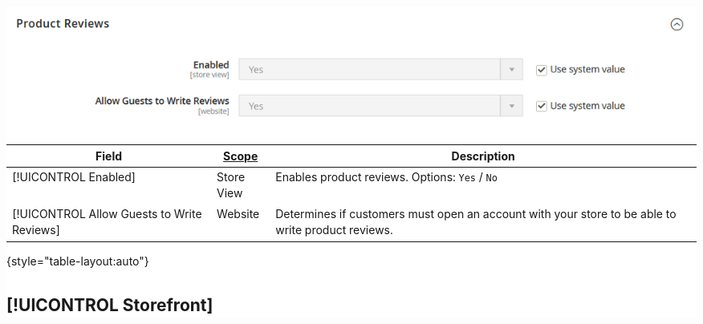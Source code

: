 ![Product Reviews](./assets/catalog-product-reviews.png)



|Field|[Scope](../../getting-started/websites-stores-views.md#scope-settings)|Description|
|--- |--- |--- |
|[!UICONTROL Enabled]|Store View|Enables product reviews. Options: `Yes` / `No`|
|[!UICONTROL Allow Guests to Write Reviews]|Website|Determines if customers must open an account with your store to be able to write product reviews.|

{style="table-layout:auto"}

## [!UICONTROL Storefront]
